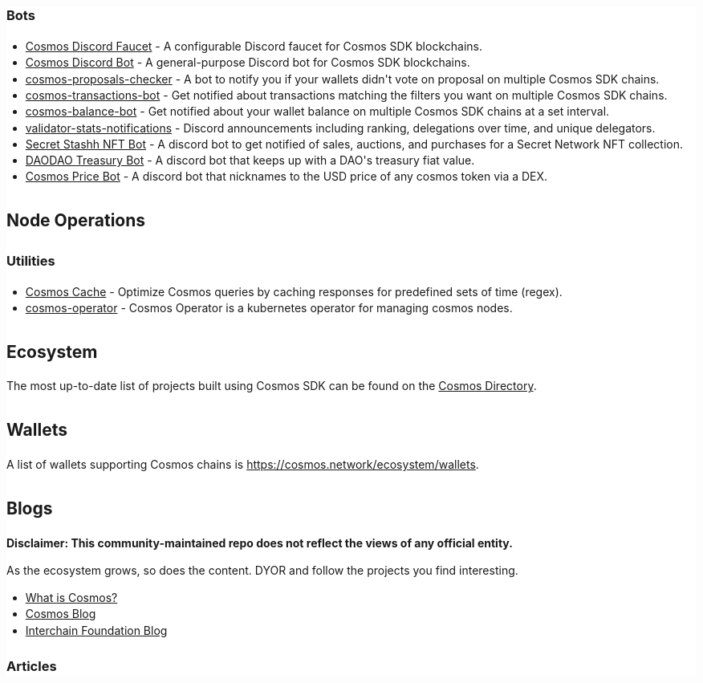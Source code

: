 ### Bots

* [Cosmos Discord Faucet](https://github.com/0x4139/cosmos-discord-faucet) - A configurable Discord faucet for Cosmos SDK blockchains.
* [Cosmos Discord Bot](https://github.com/okp4/discord-bot) - A general-purpose Discord bot for Cosmos SDK blockchains.
* [cosmos-proposals-checker](https://github.com/QuokkaStake/cosmos-proposals-checker.git) - A bot to notify you if your wallets didn't vote on proposal on multiple Cosmos SDK chains.
* [cosmos-transactions-bot](https://github.com/QuokkaStake/cosmos-transactions-bot.git) - Get notified about transactions matching the filters you want on multiple Cosmos SDK chains.
* [cosmos-balance-bot](https://github.com/Reecepbcups/cosmos-balance-bot) - Get notified about your wallet balance on multiple Cosmos SDK chains at a set interval.
* [validator-stats-notifications](https://github.com/Reecepbcups/validator-stats-notifs) - Discord announcements including ranking, delegations over time, and unique delegators.
* [Secret Stashh NFT Bot](https://github.com/Reecepbcups/stashh-bot) - A discord bot to get notified of sales, auctions, and purchases for a Secret Network NFT collection.
* [DAODAO Treasury Bot](https://github.com/Reecepbcups/dao-treasury-bot) - A discord bot that keeps up with a DAO's treasury fiat value.
* [Cosmos Price Bot](https://github.com/Reecepbcups/cosmos-price-bot) - A discord bot that nicknames to the USD price of any cosmos token via a DEX.

## Node Operations

### Utilities

* [Cosmos Cache](https://github.com/Reecepbcups/cosmos-endpoint-cache) - Optimize Cosmos queries by caching responses for predefined sets of time (regex).
* [cosmos-operator](https://github.com/strangelove-ventures/cosmos-operator) - Cosmos Operator is a kubernetes operator for managing cosmos nodes.

## Ecosystem

The most up-to-date list of projects built using Cosmos SDK can be found on the [Cosmos Directory](https://cosmos.directory).

## Wallets

A list of wallets supporting Cosmos chains is <https://cosmos.network/ecosystem/wallets>.

## Blogs

**Disclaimer: This community-maintained repo does not reflect the views of any official entity.**

As the ecosystem grows, so does the content. DYOR and follow the projects you find interesting.

* [What is Cosmos?](https://cosmos.network/intro/)
* [Cosmos Blog](https://blog.cosmos.network/)
* [Interchain Foundation Blog](https://interchain-io.medium.com)

### Articles
